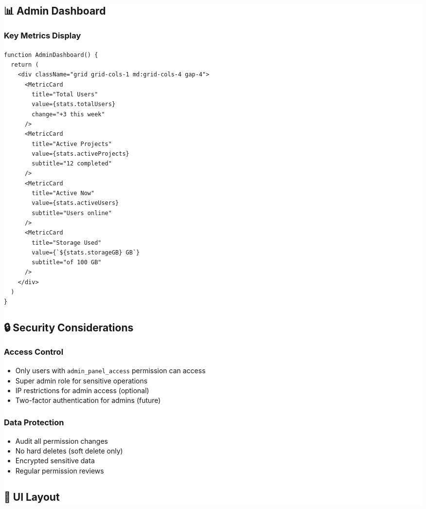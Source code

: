 ```tsx
```

## 📊 Admin Dashboard

### Key Metrics Display
```tsx
function AdminDashboard() {
  return (
    <div className="grid grid-cols-1 md:grid-cols-4 gap-4">
      <MetricCard
        title="Total Users"
        value={stats.totalUsers}
        change="+3 this week"
      />
      <MetricCard
        title="Active Projects"
        value={stats.activeProjects}
        subtitle="12 completed"
      />
      <MetricCard
        title="Active Now"
        value={stats.activeUsers}
        subtitle="Users online"
      />
      <MetricCard
        title="Storage Used"
        value={`${stats.storageGB} GB`}
        subtitle="of 100 GB"
      />
    </div>
  )
}
```

## 🔒 Security Considerations

### Access Control
- Only users with `admin_panel_access` permission can access
- Super admin role for sensitive operations
- IP restrictions for admin access (optional)
- Two-factor authentication for admins (future)

### Data Protection
- Audit all permission changes
- No hard deletes (soft delete only)
- Encrypted sensitive data
- Regular permission reviews

## 🎨 UI Layout
